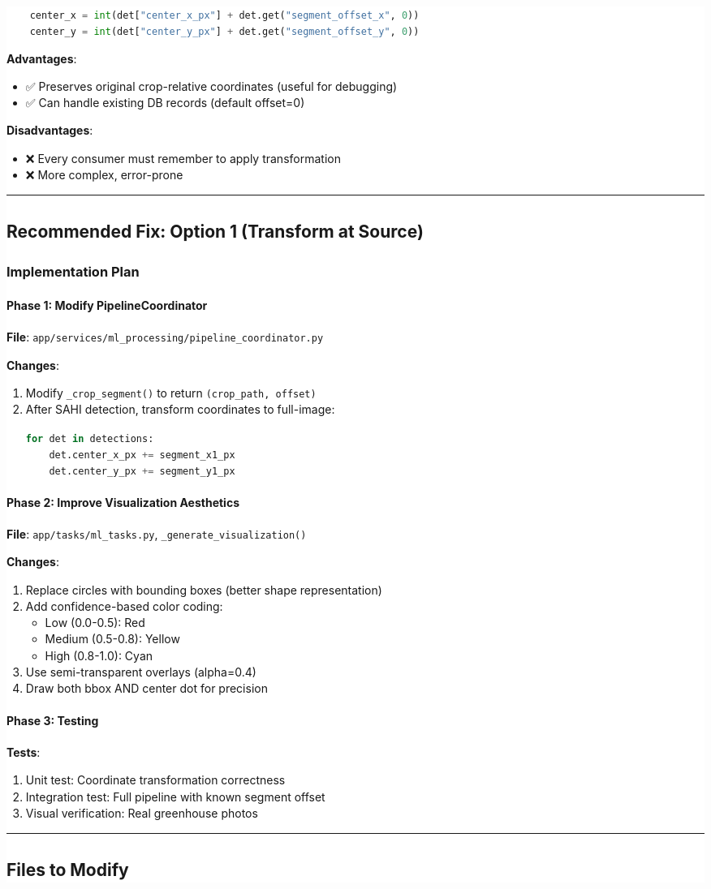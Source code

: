 ```python
    center_x = int(det["center_x_px"] + det.get("segment_offset_x", 0))
    center_y = int(det["center_y_px"] + det.get("segment_offset_y", 0))
```

**Advantages**:
- ✅ Preserves original crop-relative coordinates (useful for debugging)
- ✅ Can handle existing DB records (default offset=0)

**Disadvantages**:
- ❌ Every consumer must remember to apply transformation
- ❌ More complex, error-prone

---

## Recommended Fix: Option 1 (Transform at Source)

### Implementation Plan

#### Phase 1: Modify PipelineCoordinator

**File**: `app/services/ml_processing/pipeline_coordinator.py`

**Changes**:
1. Modify `_crop_segment()` to return `(crop_path, offset)`
2. After SAHI detection, transform coordinates to full-image:
   ```python
   for det in detections:
       det.center_x_px += segment_x1_px
       det.center_y_px += segment_y1_px
   ```

#### Phase 2: Improve Visualization Aesthetics

**File**: `app/tasks/ml_tasks.py`, `_generate_visualization()`

**Changes**:
1. Replace circles with bounding boxes (better shape representation)
2. Add confidence-based color coding:
   - Low (0.0-0.5): Red
   - Medium (0.5-0.8): Yellow
   - High (0.8-1.0): Cyan
3. Use semi-transparent overlays (alpha=0.4)
4. Draw both bbox AND center dot for precision

#### Phase 3: Testing

**Tests**:
1. Unit test: Coordinate transformation correctness
2. Integration test: Full pipeline with known segment offset
3. Visual verification: Real greenhouse photos

---

## Files to Modify
